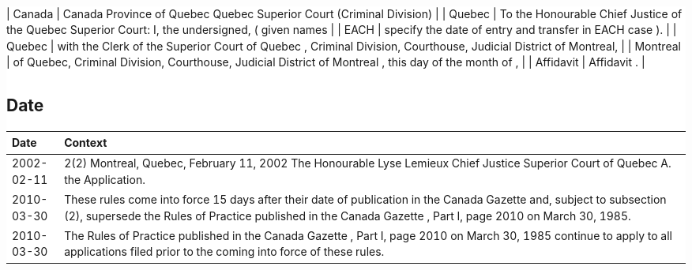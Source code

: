 | Canada           | Canada Province of Quebec Quebec Superior Court (Criminal Division)                                            |
| Quebec           | To the Honourable Chief Justice of the  Quebec Superior Court: I, the undersigned, ( given names               |
| EACH             | specify the date of entry and transfer in EACH  case ).                                                        |
| Quebec           | with the Clerk of the Superior Court of Quebec , Criminal Division, Courthouse, Judicial District of Montreal, |
| Montreal         | of Quebec, Criminal Division, Courthouse, Judicial District of Montreal , this day of the month of ,           |
| Affidavit        | Affidavit .                                                                                                    |


## Date
| Date       | Context                                                                                                                                                                                                                             |
|:-----------|:------------------------------------------------------------------------------------------------------------------------------------------------------------------------------------------------------------------------------------|
| 2002-02-11 | 2(2) Montreal, Quebec, February 11, 2002 The Honourable Lyse Lemieux Chief Justice Superior Court of Quebec A. the Application.                                                                                                     |
| 2010-03-30 | These rules come into force 15 days after their date of publication in the  Canada Gazette  and, subject to subsection (2), supersede the Rules of Practice published in the  Canada Gazette , Part I, page 2010 on March 30, 1985. |
| 2010-03-30 | The Rules of Practice published in the  Canada Gazette , Part I, page 2010 on March 30, 1985 continue to apply to all applications filed prior to the coming into force of these rules.                                             |


